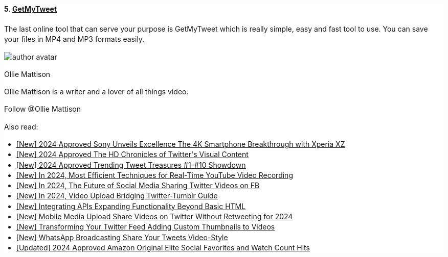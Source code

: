 #### 5\. [GetMyTweet](https://www.getmytweet.com/)

 The last online tool that can serve your purpose is GetMyTweet which is really simple, easy and fast tool to use. You can save your files in MP4 and MP3 formats easily.

![author avatar](https://images.wondershare.com/filmora/article-images/ollie-mattison.jpg)

Ollie Mattison

Ollie Mattison is a writer and a lover of all things video.

Follow @Ollie Mattison

<ins class="adsbygoogle"
     style="display:block"
     data-ad-format="autorelaxed"
     data-ad-client="ca-pub-7571918770474297"
     data-ad-slot="1223367746"></ins>

<ins class="adsbygoogle"
     style="display:block"
     data-ad-format="autorelaxed"
     data-ad-client="ca-pub-7571918770474297"
     data-ad-slot="1223367746"></ins>



<ins class="adsbygoogle"
     style="display:block"
     data-ad-client="ca-pub-7571918770474297"
     data-ad-slot="8358498916"
     data-ad-format="auto"
     data-full-width-responsive="true"></ins>




<span class="atpl-alsoreadstyle">Also read:</span>
<div><ul>
<li><a href="https://fox-helps.techidaily.com/new-2024-approved-sony-unveils-excellence-the-4k-smartphone-breakthrough-with-xperia-xz/"><u>[New] 2024 Approved  Sony Unveils Excellence  The 4K Smartphone Breakthrough with Xperia XZ</u></a></li>
<li><a href="https://twitter-videos.techidaily.com/new-2024-approved-the-hd-chronicles-of-twitters-visual-content/"><u>[New] 2024 Approved  The HD Chronicles of Twitter's Visual Content</u></a></li>
<li><a href="https://twitter-videos.techidaily.com/new-2024-approved-trending-tweet-treasures-1-10-showdown/"><u>[New] 2024 Approved  Trending Tweet Treasures  #1-#10 Showdown</u></a></li>
<li><a href="https://visual-screen-recording.techidaily.com/new-in-2024-most-efficient-techniques-for-real-time-youtube-video-recording/"><u>[New] In 2024, Most Efficient Techniques for Real-Time YouTube Video Recording</u></a></li>
<li><a href="https://twitter-videos.techidaily.com/new-in-2024-the-future-of-social-media-sharing-twitter-videos-on-fb/"><u>[New] In 2024, The Future of Social Media  Sharing Twitter Videos on FB</u></a></li>
<li><a href="https://twitter-videos.techidaily.com/new-in-2024-video-upload-bridging-twitter-tumblr-guide/"><u>[New] In 2024, Video Upload Bridging  Twitter-Tumblr Guide</u></a></li>
<li><a href="https://twitter-videos.techidaily.com/new-integrating-apis-expanding-functionality-beyond-basic-html/"><u>[New] Integrating APIs  Expanding Functionality Beyond Basic HTML</u></a></li>
<li><a href="https://twitter-videos.techidaily.com/new-mobile-media-upload-share-videos-on-twitter-without-retweeting-for-2024/"><u>[New] Mobile Media Upload  Share Videos on Twitter Without Retweeting for 2024</u></a></li>
<li><a href="https://twitter-videos.techidaily.com/new-transforming-your-twitter-feed-adding-custom-thumbnails-to-videos/"><u>[New] Transforming Your Twitter Feed  Adding Custom Thumbnails to Videos</u></a></li>
<li><a href="https://twitter-videos.techidaily.com/new-whatsapp-broadcasting-share-your-tweets-video-style/"><u>[New] WhatsApp Broadcasting  Share Your Tweets Video-Style</u></a></li>
<li><a href="https://twitter-videos.techidaily.com/updated-2024-approved-amazon-original-elite-social-favorites-and-watch-count-hits/"><u>[Updated] 2024 Approved  Amazon Original Elite  Social Favorites and Watch Count Hits</u></a></li>